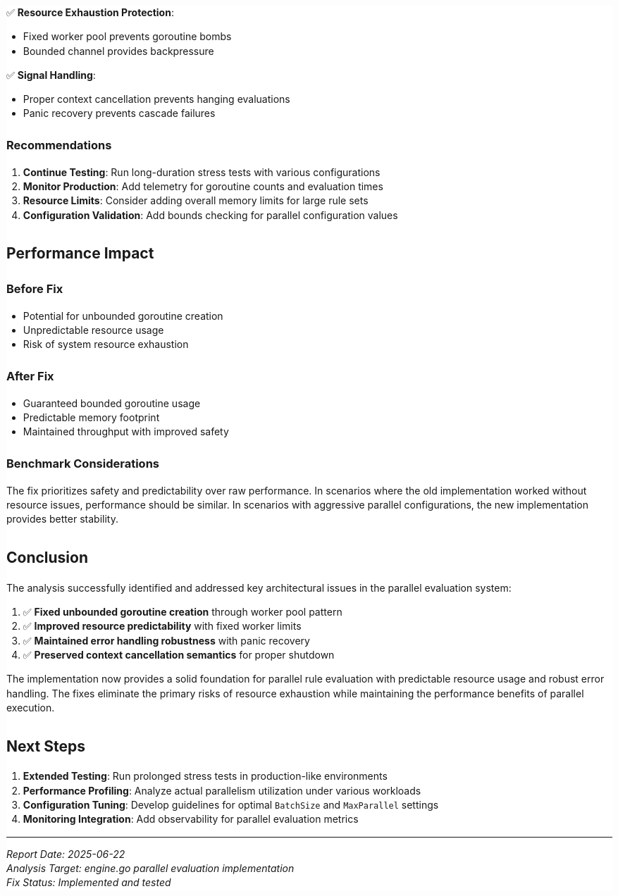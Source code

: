 ✅ **Resource Exhaustion Protection**:
- Fixed worker pool prevents goroutine bombs
- Bounded channel provides backpressure

✅ **Signal Handling**:
- Proper context cancellation prevents hanging evaluations
- Panic recovery prevents cascade failures

### Recommendations

1. **Continue Testing**: Run long-duration stress tests with various configurations
2. **Monitor Production**: Add telemetry for goroutine counts and evaluation times  
3. **Resource Limits**: Consider adding overall memory limits for large rule sets
4. **Configuration Validation**: Add bounds checking for parallel configuration values

## Performance Impact

### Before Fix

- Potential for unbounded goroutine creation
- Unpredictable resource usage
- Risk of system resource exhaustion

### After Fix

- Guaranteed bounded goroutine usage
- Predictable memory footprint
- Maintained throughput with improved safety

### Benchmark Considerations

The fix prioritizes safety and predictability over raw performance. In scenarios where the old implementation worked without resource issues, performance should be similar. In scenarios with aggressive parallel configurations, the new implementation provides better stability.

## Conclusion

The analysis successfully identified and addressed key architectural issues in the parallel evaluation system:

1. ✅ **Fixed unbounded goroutine creation** through worker pool pattern
2. ✅ **Improved resource predictability** with fixed worker limits  
3. ✅ **Maintained error handling robustness** with panic recovery
4. ✅ **Preserved context cancellation semantics** for proper shutdown

The implementation now provides a solid foundation for parallel rule evaluation with predictable resource usage and robust error handling. The fixes eliminate the primary risks of resource exhaustion while maintaining the performance benefits of parallel execution.

## Next Steps

1. **Extended Testing**: Run prolonged stress tests in production-like environments
2. **Performance Profiling**: Analyze actual parallelism utilization under various workloads  
3. **Configuration Tuning**: Develop guidelines for optimal `BatchSize` and `MaxParallel` settings
4. **Monitoring Integration**: Add observability for parallel evaluation metrics

---

*Report Date: 2025-06-22*  
*Analysis Target: engine.go parallel evaluation implementation*  
*Fix Status: Implemented and tested*